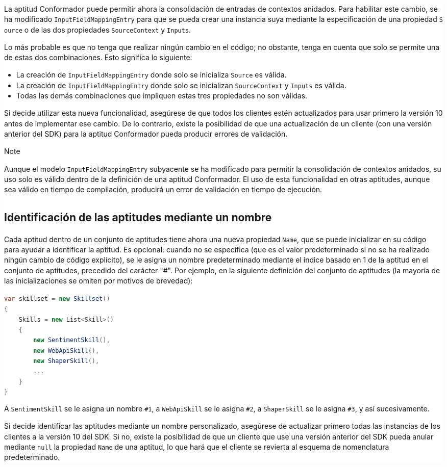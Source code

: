 La aptitud Conformador puede permitir ahora la consolidación de entradas de contextos anidados. Para habilitar este cambio, se ha modificado `InputFieldMappingEntry` para que se pueda crear una instancia suya mediante la especificación de una propiedad `Source` o de las dos propiedades `SourceContext` y `Inputs`.

Lo más probable es que no tenga que realizar ningún cambio en el código; no obstante, tenga en cuenta que solo se permite una de estas dos combinaciones. Esto significa lo siguiente:

- La creación de `InputFieldMappingEntry` donde solo se inicializa `Source` es válida.
- La creación de `InputFieldMappingEntry` donde solo se inicializan `SourceContext` y `Inputs` es válida.
- Todas las demás combinaciones que impliquen estas tres propiedades no son válidas.

Si decide utilizar esta nueva funcionalidad, asegúrese de que todos los clientes estén actualizados para usar primero la versión 10 antes de implementar ese cambio. De lo contrario, existe la posibilidad de que una actualización de un cliente (con una versión anterior del SDK) para la aptitud Conformador pueda producir errores de validación.

> [!NOTE]
> Aunque el modelo `InputFieldMappingEntry` subyacente se ha modificado para permitir la consolidación de contextos anidados, su uso solo es válido dentro de la definición de una aptitud Conformador. El uso de esta funcionalidad en otras aptitudes, aunque sea válido en tiempo de compilación, producirá un error de validación en tiempo de ejecución.

## <a name="skills-can-be-identified-by-a-name"></a>Identificación de las aptitudes mediante un nombre

Cada aptitud dentro de un conjunto de aptitudes tiene ahora una nueva propiedad `Name`, que se puede inicializar en su código para ayudar a identificar la aptitud. Es opcional: cuando no se especifica (que es el valor predeterminado si no se ha realizado ningún cambio de código explícito), se le asigna un nombre predeterminado mediante el índice basado en 1 de la aptitud en el conjunto de aptitudes, precedido del carácter "#". Por ejemplo, en la siguiente definición del conjunto de aptitudes (la mayoría de las inicializaciones se omiten por motivos de brevedad):

```csharp
var skillset = new Skillset()
{
    Skills = new List<Skill>()
    {
        new SentimentSkill(),
        new WebApiSkill(),
        new ShaperSkill(),
        ...
    }
}
```

A `SentimentSkill` se le asigna un nombre `#1`, a `WebApiSkill` se le asigna `#2`, a `ShaperSkill` se le asigna `#3`, y así sucesivamente.

Si decide identificar las aptitudes mediante un nombre personalizado, asegúrese de actualizar primero todas las instancias de los clientes a la versión 10 del SDK. Si no, existe la posibilidad de que un cliente que use una versión anterior del SDK pueda anular mediante `null` la propiedad `Name` de una aptitud, lo que hará que el cliente se revierta al esquema de nomenclatura predeterminado.
